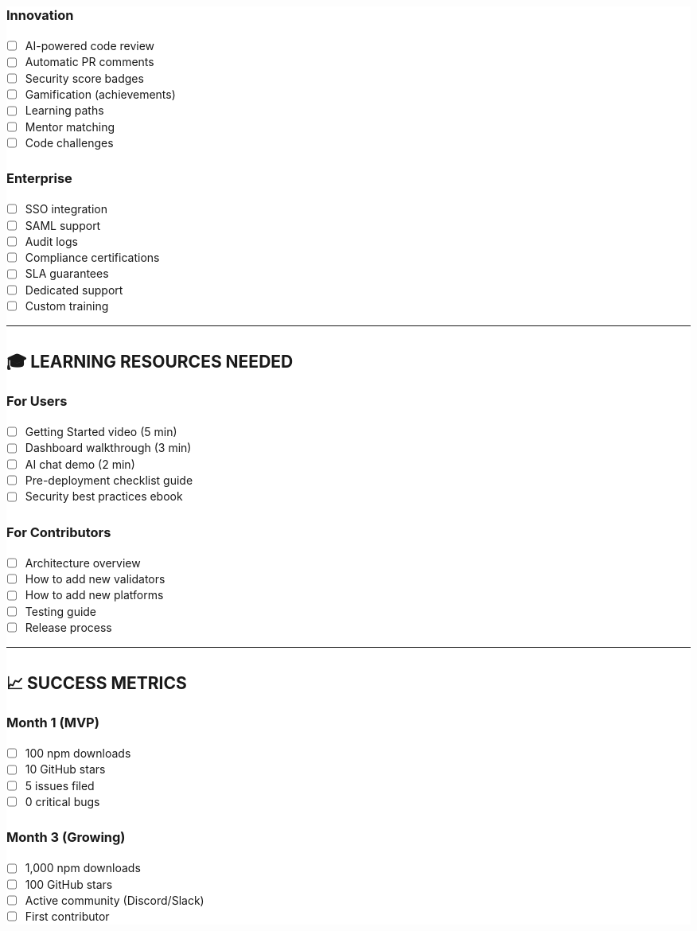 ### Innovation
- [ ] AI-powered code review
- [ ] Automatic PR comments
- [ ] Security score badges
- [ ] Gamification (achievements)
- [ ] Learning paths
- [ ] Mentor matching
- [ ] Code challenges

### Enterprise
- [ ] SSO integration
- [ ] SAML support
- [ ] Audit logs
- [ ] Compliance certifications
- [ ] SLA guarantees
- [ ] Dedicated support
- [ ] Custom training

---

## 🎓 LEARNING RESOURCES NEEDED

### For Users
- [ ] Getting Started video (5 min)
- [ ] Dashboard walkthrough (3 min)
- [ ] AI chat demo (2 min)
- [ ] Pre-deployment checklist guide
- [ ] Security best practices ebook

### For Contributors
- [ ] Architecture overview
- [ ] How to add new validators
- [ ] How to add new platforms
- [ ] Testing guide
- [ ] Release process

---

## 📈 SUCCESS METRICS

### Month 1 (MVP)
- [ ] 100 npm downloads
- [ ] 10 GitHub stars
- [ ] 5 issues filed
- [ ] 0 critical bugs

### Month 3 (Growing)
- [ ] 1,000 npm downloads
- [ ] 100 GitHub stars
- [ ] Active community (Discord/Slack)
- [ ] First contributor
